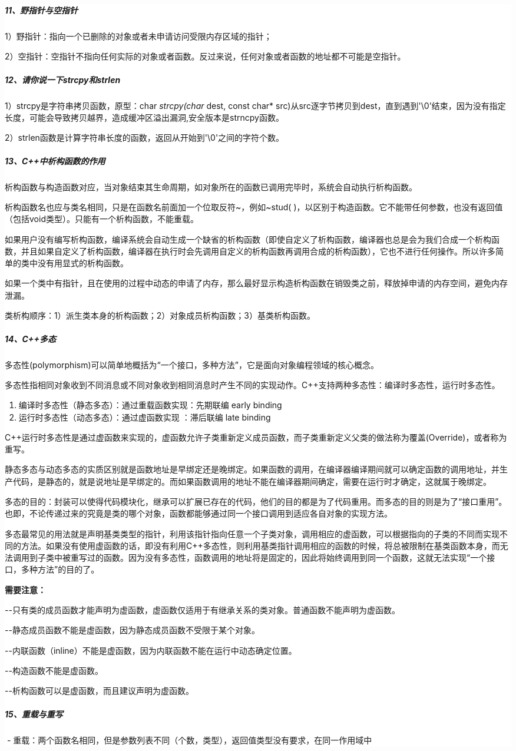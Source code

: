 ##### 11、野指针与空指针

1）野指针：指向一个已删除的对象或者未申请访问受限内存区域的指针；

2）空指针：空指针不指向任何实际的对象或者函数。反过来说，任何对象或者函数的地址都不可能是空指针。

##### 12、请你说一下strcpy和strlen

1）strcpy是字符串拷贝函数，原型：char *strcpy(char* dest, const char* src)从src逐字节拷贝到dest，直到遇到'\0'结束，因为没有指定长度，可能会导致拷贝越界，造成缓冲区溢出漏洞,安全版本是strncpy函数。 

2）strlen函数是计算字符串长度的函数，返回从开始到'\0'之间的字符个数。

##### 13、C++中析构函数的作用

​    析构函数与构造函数对应，当对象结束其生命周期，如对象所在的函数已调用完毕时，系统会自动执行析构函数。

​    析构函数名也应与类名相同，只是在函数名前面加一个位取反符~，例如~stud( )，以区别于构造函数。它不能带任何参数，也没有返回值（包括void类型）。只能有一个析构函数，不能重载。

​    如果用户没有编写析构函数，编译系统会自动生成一个缺省的析构函数（即使自定义了析构函数，编译器也总是会为我们合成一个析构函数，并且如果自定义了析构函数，编译器在执行时会先调用自定义的析构函数再调用合成的析构函数），它也不进行任何操作。所以许多简单的类中没有用显式的析构函数。

​    如果一个类中有指针，且在使用的过程中动态的申请了内存，那么最好显示构造析构函数在销毁类之前，释放掉申请的内存空间，避免内存泄漏。

​    类析构顺序：1）派生类本身的析构函数；2）对象成员析构函数；3）基类析构函数。

##### 14、C++多态

​    多态性(polymorphism)可以简单地概括为“一个接口，多种方法”，它是面向对象编程领域的核心概念。

​    多态性指相同对象收到不同消息或不同对象收到相同消息时产生不同的实现动作。C++支持两种多态性：编译时多态性，运行时多态性。

1. 编译时多态性（静态多态）：通过重载函数实现：先期联编 early binding
2. 运行时多态性（动态多态）：通过虚函数实现     ：滞后联编 late binding

​    C++运行时多态性是通过虚函数来实现的，虚函数允许子类重新定义成员函数，而子类重新定义父类的做法称为覆盖(Override)，或者称为重写。

​    静态多态与动态多态的实质区别就是函数地址是早绑定还是晚绑定。如果函数的调用，在编译器编译期间就可以确定函数的调用地址，并生产代码，是静态的，就是说地址是早绑定的。而如果函数调用的地址不能在编译器期间确定，需要在运行时才确定，这就属于晚绑定。

​    多态的目的：封装可以使得代码模块化，继承可以扩展已存在的代码，他们的目的都是为了代码重用。而多态的目的则是为了“接口重用”。也即，不论传递过来的究竟是类的哪个对象，函数都能够通过同一个接口调用到适应各自对象的实现方法。

​    多态最常见的用法就是声明基类类型的指针，利用该指针指向任意一个子类对象，调用相应的虚函数，可以根据指向的子类的不同而实现不同的方法。如果没有使用虚函数的话，即没有利用C++多态性，则利用基类指针调用相应的函数的时候，将总被限制在基类函数本身，而无法调用到子类中被重写过的函数。因为没有多态性，函数调用的地址将是固定的，因此将始终调用到同一个函数，这就无法实现“一个接口，多种方法”的目的了。

**需要注意：**

--只有类的成员函数才能声明为虚函数，虚函数仅适用于有继承关系的类对象。普通函数不能声明为虚函数。

--静态成员函数不能是虚函数，因为静态成员函数不受限于某个对象。

--内联函数（inline）不能是虚函数，因为内联函数不能在运行中动态确定位置。

--构造函数不能是虚函数。

--析构函数可以是虚函数，而且建议声明为虚函数。

##### 15、重载与重写

​    \- 重载：两个函数名相同，但是参数列表不同（个数，类型），返回值类型没有要求，在同一作用域中
